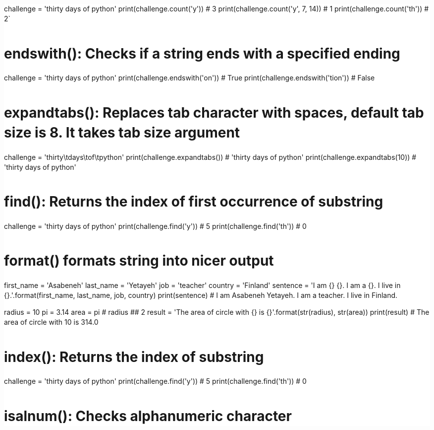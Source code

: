 challenge = 'thirty days of python'
print(challenge.count('y')) # 3
print(challenge.count('y', 7, 14)) # 1
print(challenge.count('th')) # 2`

# endswith(): Checks if a string ends with a specified ending

challenge = 'thirty days of python'
print(challenge.endswith('on'))   # True
print(challenge.endswith('tion')) # False

# expandtabs(): Replaces tab character with spaces, default tab size is 8. It takes tab size argument

challenge = 'thirty\tdays\tof\tpython'
print(challenge.expandtabs())   # 'thirty  days    of      python'
print(challenge.expandtabs(10)) # 'thirty    days      of        python'

# find(): Returns the index of first occurrence of substring

challenge = 'thirty days of python'
print(challenge.find('y'))  # 5
print(challenge.find('th')) # 0

# format()	formats string into nicer output    
first_name = 'Asabeneh'
last_name = 'Yetayeh'
job = 'teacher'
country = 'Finland'
sentence = 'I am {} {}. I am a {}. I live in {}.'.format(first_name, last_name, job, country)
print(sentence) # I am Asabeneh Yetayeh. I am a teacher. I live in Finland.

radius = 10
pi = 3.14
area = pi # radius ## 2
result = 'The area of circle with {} is {}'.format(str(radius), str(area))
print(result) # The area of circle with 10 is 314.0

# index(): Returns the index of substring
challenge = 'thirty days of python'
print(challenge.find('y'))  # 5
print(challenge.find('th')) # 0

# isalnum(): Checks alphanumeric character
